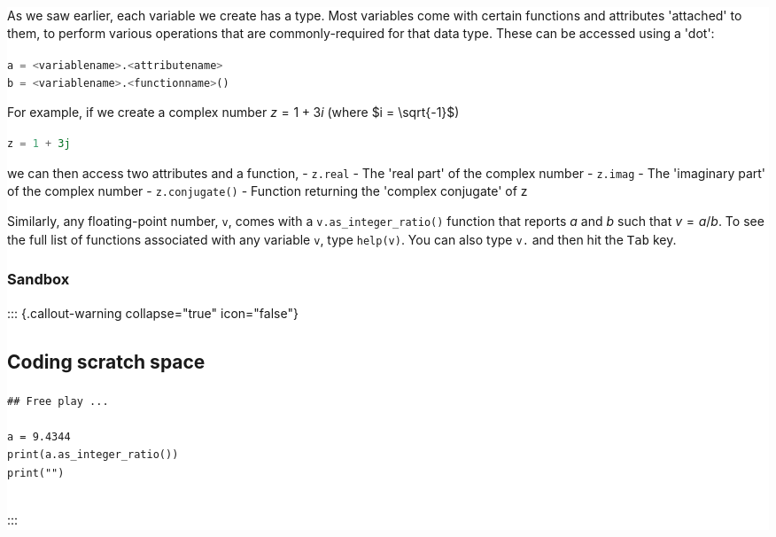 As we saw earlier, each variable we create has a type. Most variables come with certain functions and attributes 'attached' to them, to perform various operations that are commonly-required for that data type. These can be accessed using a 'dot':

``` python
a = <variablename>.<attributename>
b = <variablename>.<functionname>()
```

For example, if we create a complex number $z = 1+3i$ (where $i = \sqrt{-1}$)

``` python
z = 1 + 3j
```

we can then access two attributes and a function, - `z.real` - The 'real part' of the complex number - `z.imag` - The 'imaginary part' of the complex number - `z.conjugate()` - Function returning the 'complex conjugate' of z

Similarly, any floating-point number, `v`, comes with a `v.as_integer_ratio()` function that reports $a$ and $b$ such that $v = a/b$. To see the full list of functions associated with any variable `v`, type `help(v)`. You can also type `v.` and then hit the <kbd>Tab</kbd> key.





### Sandbox

::: {.callout-warning collapse="true" icon="false"}

## Coding scratch space


```{python}
## Free play ...

a = 9.4344
print(a.as_integer_ratio())
print("")


```
:::